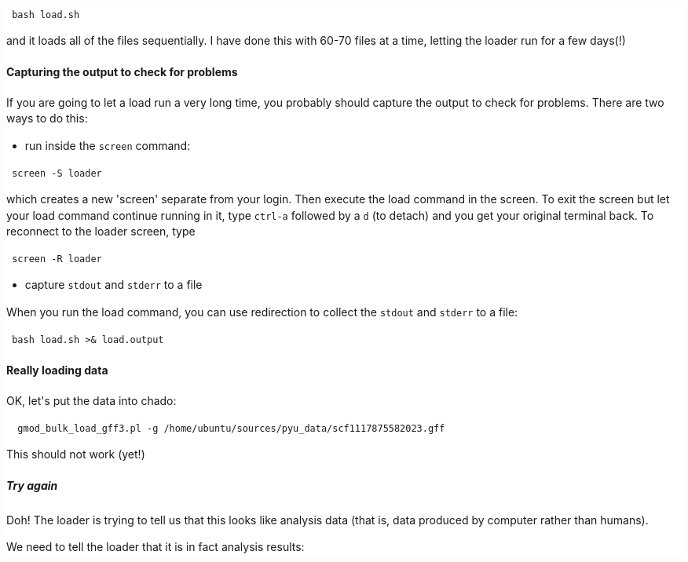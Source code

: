      bash load.sh

and it loads all of the files sequentially. I have done this with 60-70
files at a time, letting the loader run for a few days(!)

#### <span id="Capturing_the_output_to_check_for_problems" class="mw-headline">Capturing the output to check for problems</span>

If you are going to let a load run a very long time, you probably should
capture the output to check for problems. There are two ways to do this:

- run inside the `screen` command:

<div class="indent">

     screen -S loader

which creates a new 'screen' separate from your login. Then execute the
load command in the screen. To exit the screen but let your load command
continue running in it, type `ctrl-a` followed by a `d` (to detach) and
you get your original terminal back. To reconnect to the loader screen,
type

     screen -R loader

</div>

- capture `stdout` and `stderr` to a file

<div class="indent">

When you run the load command, you can use redirection to collect the
`stdout` and `stderr` to a file:

     bash load.sh >& load.output

</div>

#### <span id="Really_loading_data" class="mw-headline">Really loading data</span>

OK, let's put the data into chado:

``` enter
  gmod_bulk_load_gff3.pl -g /home/ubuntu/sources/pyu_data/scf1117875582023.gff
```

This should not work (yet!)

  

##### <span id="Try_again" class="mw-headline">Try again</span>

Doh! The loader is trying to tell us that this looks like analysis data
(that is, data produced by computer rather than humans).

<div class="dont">

We need to tell the loader that it is in fact analysis results:
